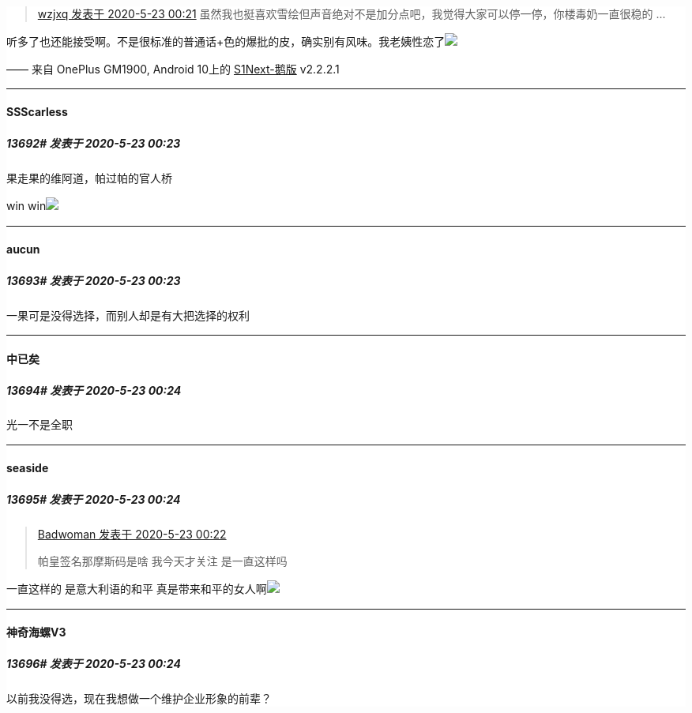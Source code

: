 <blockquote><a href="httphttps://bbs.saraba1st.com/2b/forum.php?mod=redirect&amp;goto=findpost&amp;pid=47523775&amp;ptid=1934528" target="_blank">wzjxq 发表于 2020-5-23 00:21</a>
虽然我也挺喜欢雪绘但声音绝对不是加分点吧，我觉得大家可以停一停，你楼毒奶一直很稳的 ...</blockquote>
听多了也还能接受啊。不是很标准的普通话+色的爆批的皮，确实别有风味。我老姨性恋了<img src="https://static.saraba1st.com/image/smiley/face2017/038.png" referrerpolicy="no-referrer">

—— 来自 OnePlus GM1900, Android 10上的 [S1Next-鹅版](https://github.com/ykrank/S1-Next/releases) v2.2.2.1


-----

####  SSScarless  
##### 13692#       发表于 2020-5-23 00:23


果走果的维阿道，帕过帕的官人桥

win win<img src="https://static.saraba1st.com/image/smiley/face2017/050.png" referrerpolicy="no-referrer">


-----

####  aucun  
##### 13693#       发表于 2020-5-23 00:23


一果可是没得选择，而别人却是有大把选择的权利


-----

####  中已矣  
##### 13694#       发表于 2020-5-23 00:24


光一不是全职


-----

####  seaside  
##### 13695#       发表于 2020-5-23 00:24


<blockquote><a href="httphttps://bbs.saraba1st.com/2b/forum.php?mod=redirect&amp;goto=findpost&amp;pid=47523785&amp;ptid=1934528" target="_blank">Badwoman 发表于 2020-5-23 00:22</a>

帕皇签名那摩斯码是啥 我今天才关注 是一直这样吗</blockquote>
一直这样的 是意大利语的和平 真是带来和平的女人啊<img src="https://static.saraba1st.com/image/smiley/face2017/061.gif" referrerpolicy="no-referrer">


-----

####  神奇海螺V3  
##### 13696#       发表于 2020-5-23 00:24


以前我没得选，现在我想做一个维护企业形象的前辈？
